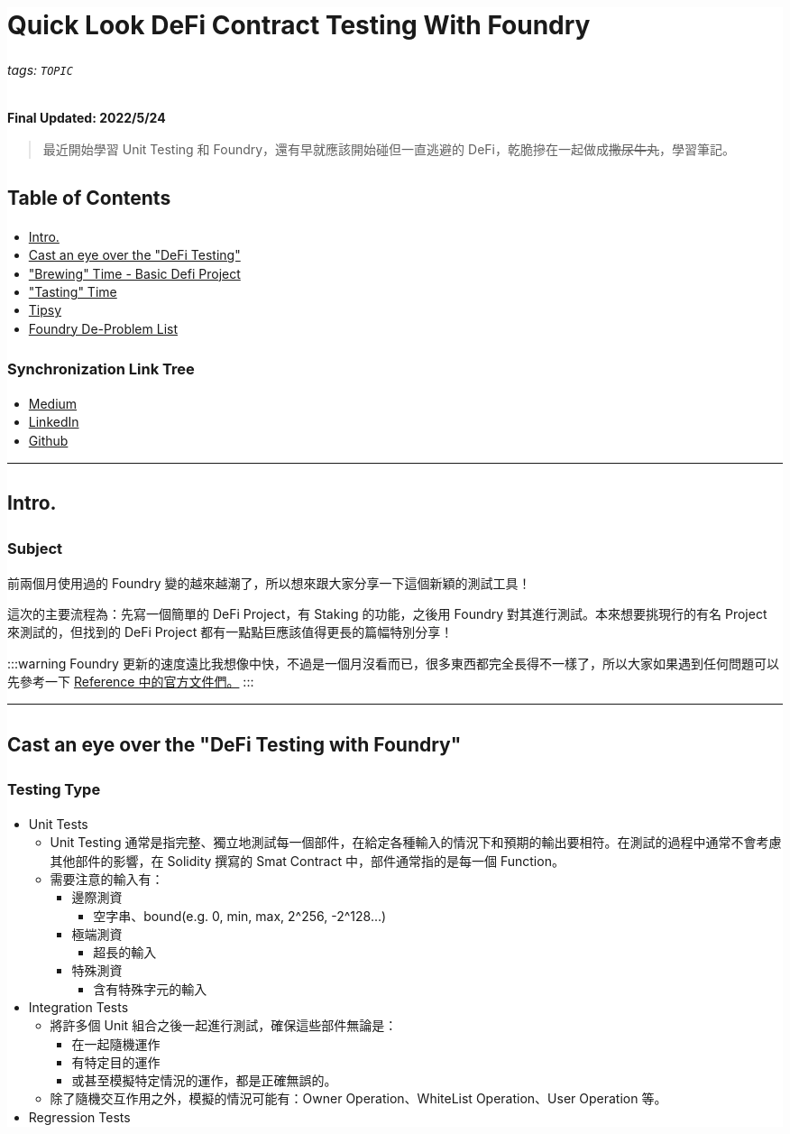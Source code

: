 # Quick Look DeFi Contract Testing With Foundry

###### tags: `TOPIC`
**Final Updated: 2022/5/24**


> 最近開始學習 Unit Testing 和 Foundry，還有早就應該開始碰但一直逃避的 DeFi，乾脆摻在一起做成~~撒尿牛丸~~，學習筆記。

## Table of Contents

* [Intro.](#Intro)
* [Cast an eye over the "DeFi Testing"](#Cast-an-eye-over-the-“DeFi-Testing”)
* ["Brewing" Time - Basic Defi Project](#“Brewing”-Time---Basic-Defi-Project)
* ["Tasting" Time](#“Tasting”-Time)
* [Tipsy](#Tipsy)
* [Foundry De-Problem List](#Foundry-De-Problem-List)

### Synchronization Link Tree

* [Medium](https://medium.com/@ChiHaoLu)
* [LinkedIn](https://www.linkedin.com/in/ChiHaoLu/)
* [Github](https://github.com/ChiHaoLu)

---


## Intro.


### Subject

前兩個月使用過的 Foundry 變的越來越潮了，所以想來跟大家分享一下這個新穎的測試工具！

這次的主要流程為：先寫一個簡單的 DeFi Project，有 Staking 的功能，之後用 Foundry 對其進行測試。本來想要挑現行的有名 Project 來測試的，但找到的 DeFi Project 都有一點點巨應該值得更長的篇幅特別分享！

:::warning
Foundry 更新的速度遠比我想像中快，不過是一個月沒看而已，很多東西都完全長得不一樣了，所以大家如果遇到任何問題可以先參考一下 [Reference 中的官方文件們。](#Foundry-Official-DocGithub)
:::

---

## Cast an eye over the "DeFi Testing with Foundry"

### Testing Type

* Unit Tests
    * Unit Testing 通常是指完整、獨立地測試每一個部件，在給定各種輸入的情況下和預期的輸出要相符。在測試的過程中通常不會考慮其他部件的影響，在 Solidity 撰寫的 Smat Contract 中，部件通常指的是每一個 Function。
    * 需要注意的輸入有：
        * 邊際測資
            * 空字串、bound(e.g. 0, min, max, 2^256, -2^128...)
        * 極端測資
            * 超長的輸入
        * 特殊測資
            * 含有特殊字元的輸入
* Integration Tests
    * 將許多個 Unit 組合之後一起進行測試，確保這些部件無論是：
        * 在一起隨機運作
        * 有特定目的運作
        * 或甚至模擬特定情況的運作，都是正確無誤的。
    * 除了隨機交互作用之外，模擬的情況可能有：Owner Operation、WhiteList Operation、User Operation 等。
* Regression Tests
